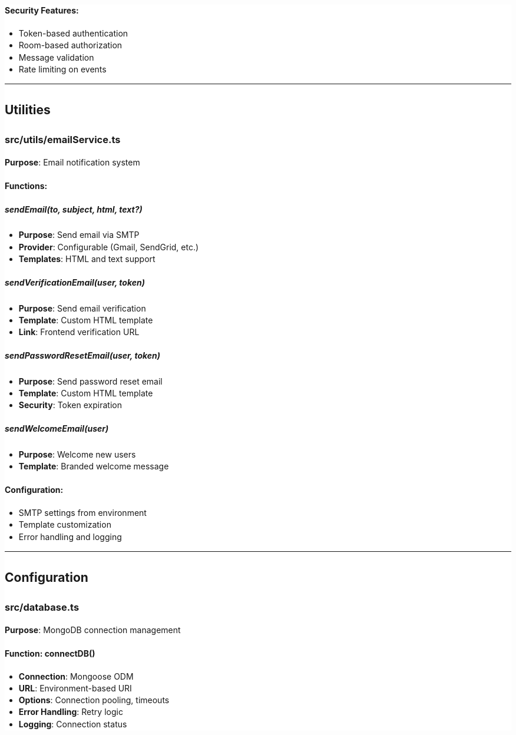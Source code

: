 #### Security Features:
- Token-based authentication
- Room-based authorization
- Message validation
- Rate limiting on events

---

## Utilities

### src/utils/emailService.ts
**Purpose**: Email notification system

#### Functions:

##### sendEmail(to, subject, html, text?)
- **Purpose**: Send email via SMTP
- **Provider**: Configurable (Gmail, SendGrid, etc.)
- **Templates**: HTML and text support

##### sendVerificationEmail(user, token)
- **Purpose**: Send email verification
- **Template**: Custom HTML template
- **Link**: Frontend verification URL

##### sendPasswordResetEmail(user, token)
- **Purpose**: Send password reset email
- **Template**: Custom HTML template
- **Security**: Token expiration

##### sendWelcomeEmail(user)
- **Purpose**: Welcome new users
- **Template**: Branded welcome message

#### Configuration:
- SMTP settings from environment
- Template customization
- Error handling and logging

---

## Configuration

### src/database.ts
**Purpose**: MongoDB connection management

#### Function: connectDB()
- **Connection**: Mongoose ODM
- **URL**: Environment-based URI
- **Options**: Connection pooling, timeouts
- **Error Handling**: Retry logic
- **Logging**: Connection status
